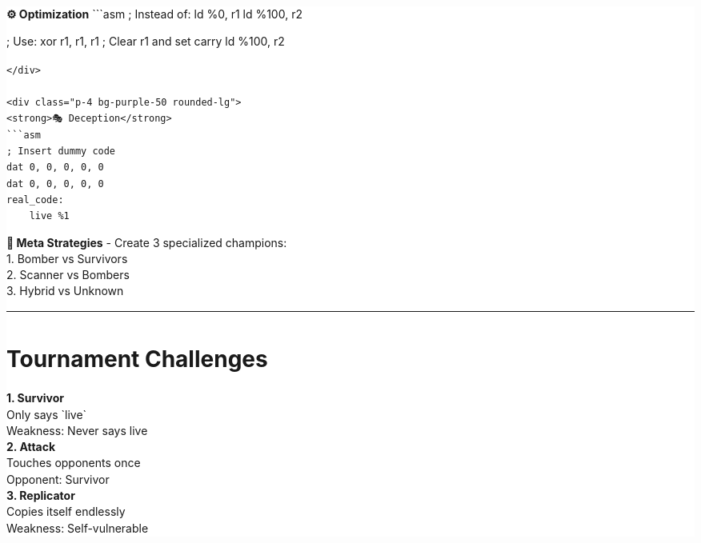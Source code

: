 <div class="p-4 bg-blue-50 rounded-lg">
<strong>⚙️ Optimization</strong>
```asm
; Instead of:
ld %0, r1
ld %100, r2

; Use:
xor r1, r1, r1   ; Clear r1 and set carry
ld %100, r2
```
</div>

<div class="p-4 bg-purple-50 rounded-lg">
<strong>🎭 Deception</strong>
```asm
; Insert dummy code
dat 0, 0, 0, 0, 0
dat 0, 0, 0, 0, 0
real_code:
    live %1
```
</div>

<div class="p-4 bg-amber-50 rounded-lg">
<strong>🧠 Meta Strategies</strong>
- Create 3 specialized champions:
<br/>  1. Bomber vs Survivors
<br/>  2. Scanner vs Bombers
<br/>  3. Hybrid vs Unknown
</div>
</div>

---


# Tournament Challenges

<div class="grid grid-cols-3 gap-6 mt-8">
<div class="p-6 bg-crimson-50 border-l-4 border-crimson-500 rounded-lg">
<strong>1. Survivor</strong>
<div class="text-sm mt-2">Only says `live`</div>
<div class="text-xs mt-1 text-crimson-700">Weakness: Never says live</div>
</div>

<div class="p-6 bg-amber-50 border-l-4 border-amber-500 rounded-lg">
<strong>2. Attack</strong>
<div class="text-sm mt-2">Touches opponents once</div>
<div class="text-xs mt-1 text-amber-700">Opponent: Survivor</div>
</div>

<div class="p-6 bg-emerald-50 border-l-4 border-emerald-500 rounded-lg">
<strong>3. Replicator</strong>
<div class="text-sm mt-2">Copies itself endlessly</div>
<div class="text-xs mt-1 text-emerald-700">Weakness: Self-vulnerable</div>
</div>
